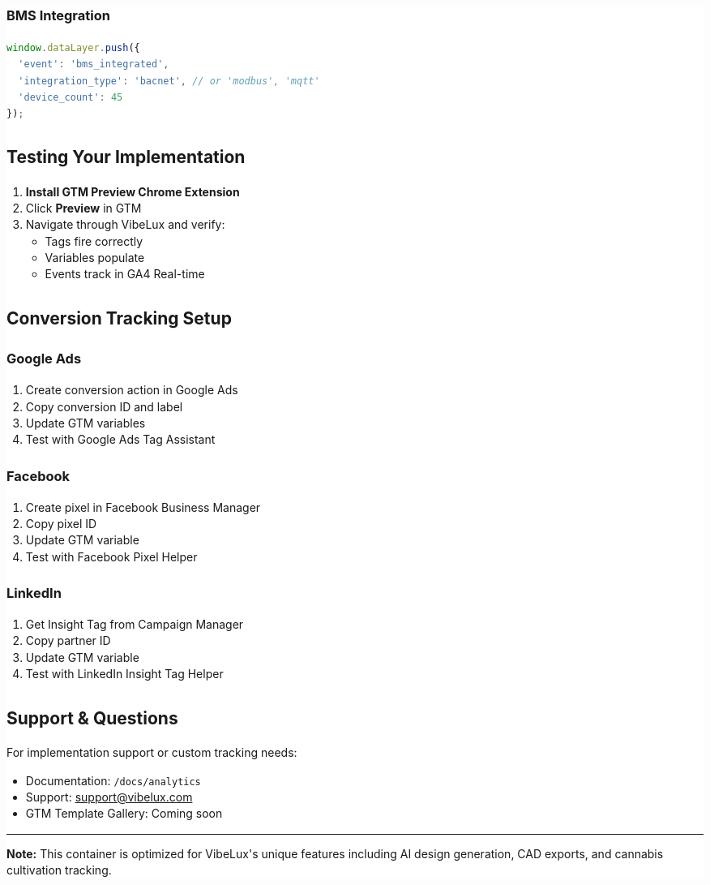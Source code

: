 ### BMS Integration
```javascript
window.dataLayer.push({
  'event': 'bms_integrated',
  'integration_type': 'bacnet', // or 'modbus', 'mqtt'
  'device_count': 45
});
```

## Testing Your Implementation

1. **Install GTM Preview Chrome Extension**
2. Click **Preview** in GTM
3. Navigate through VibeLux and verify:
   - Tags fire correctly
   - Variables populate
   - Events track in GA4 Real-time

## Conversion Tracking Setup

### Google Ads
1. Create conversion action in Google Ads
2. Copy conversion ID and label
3. Update GTM variables
4. Test with Google Ads Tag Assistant

### Facebook
1. Create pixel in Facebook Business Manager
2. Copy pixel ID
3. Update GTM variable
4. Test with Facebook Pixel Helper

### LinkedIn
1. Get Insight Tag from Campaign Manager
2. Copy partner ID
3. Update GTM variable
4. Test with LinkedIn Insight Tag Helper

## Support & Questions

For implementation support or custom tracking needs:
- Documentation: `/docs/analytics`
- Support: support@vibelux.com
- GTM Template Gallery: Coming soon

---

**Note:** This container is optimized for VibeLux's unique features including AI design generation, CAD exports, and cannabis cultivation tracking.